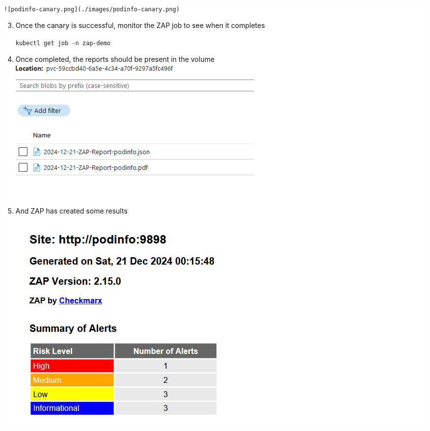     ![podinfo-canary.png](./images/podinfo-canary.png)

3. Once the canary is successful, monitor the ZAP job to see when it completes
    ```
    kubectl get job -n zap-demo
    ```

4. Once completed, the reports should be present in the volume
    ![blob-report.png](./images/blob-report.png)

5. And ZAP has created some results

    ![openapi-summary.png](./images/openapi-summary.png)
